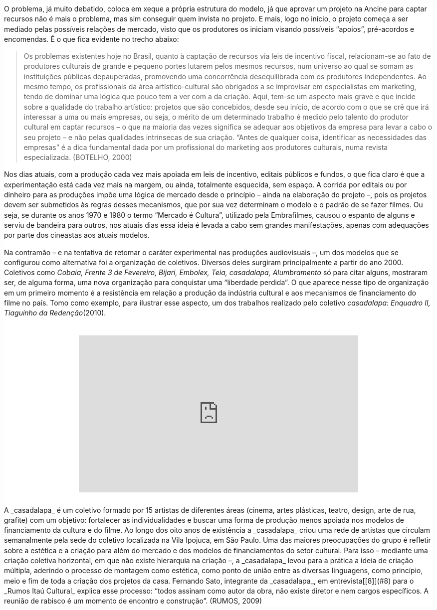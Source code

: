 O problema, já muito debatido, coloca em xeque a própria estrutura do modelo, já que aprovar um projeto na Ancine para captar recursos não é mais o problema, mas sim conseguir quem invista no projeto. E mais, logo no início, o projeto começa a ser mediado pelas possíveis relações de mercado, visto que os produtores os iniciam visando possíveis “apoios”, pré-acordos e encomendas. É o que fica evidente no trecho abaixo:

>Os problemas existentes hoje no Brasil, quanto à captação de recursos via leis de incentivo fiscal, relacionam-se ao fato de produtores culturais de grande e pequeno portes lutarem pelos mesmos recursos, num universo ao qual se somam as instituições públicas depauperadas, promovendo uma concorrência desequilibrada com os produtores independentes. Ao mesmo tempo, os profissionais da área artístico-cultural são obrigados a se improvisar em especialistas em marketing, tendo de dominar uma lógica que pouco tem a ver com a da criação. Aqui, tem-se um aspecto mais grave e que incide sobre a qualidade do trabalho artístico: projetos que são concebidos, desde seu início, de acordo com o que se crê que irá interessar a uma ou mais empresas, ou seja, o mérito de um determinado trabalho é medido pelo talento do produtor cultural em captar recursos – o que na maioria das vezes significa se adequar aos objetivos da empresa para levar a cabo o seu projeto – e não pelas qualidades intrínsecas de sua criação. “Antes de qualquer coisa, identificar as necessidades das empresas” é a dica fundamental dada por um profissional do marketing aos produtores culturais, numa revista especializada. (BOTELHO, 2000) 

Nos dias atuais, com a produção cada vez mais apoiada em leis de incentivo, editais públicos e fundos, o que fica claro é que a experimentação está cada vez mais na margem, ou ainda, totalmente esquecida, sem espaço. A corrida por editais ou por dinheiro para as produções impõe uma lógica de mercado desde o princípio – ainda na elaboração do projeto –, pois os projetos devem ser submetidos às regras desses mecanismos, que por sua vez determinam o modelo e o padrão de se fazer filmes. Ou seja, se durante os anos 1970 e 1980 o termo “Mercado é Cultura”, utilizado pela Embrafilmes, causou o espanto de alguns e serviu de bandeira para outros, nos atuais dias essa ideia é levada a cabo sem grandes manifestações, apenas com adequações por parte dos cineastas aos atuais modelos. 

Na contramão – e na tentativa de retomar o caráter experimental nas produções audiovisuais –, um dos modelos que se configurou como alternativa foi a organização de coletivos. Diversos deles surgiram principalmente a partir do ano 2000. Coletivos como _Cobaia, Frente 3 de Fevereiro, Bijari, Embolex, Teia, casadalapa, Alumbramento_ só para citar alguns, mostraram ser, de alguma forma, uma nova organização para conquistar uma “liberdade perdida”. O que aparece nesse tipo de organização em um primeiro momento é a resistência em relação a produção da indústria cultural e aos mecanismos de financiamento do filme no país. Tomo como exemplo, para ilustrar esse aspecto, um dos trabalhos realizado pelo coletivo _casadalapa: Enquadro II, Tiaguinho da Redenção_(2010). 
<br /><br />
<center><iframe width="560" height="315" src="https://www.youtube.com/embed/uEMQwHWxpSE" frameborder="0" allowfullscreen></iframe></center>
<br />
A _casadalapa_ é um coletivo formado por 15 artistas de diferentes áreas (cinema, artes plásticas, teatro, design, arte de rua, grafite) com um objetivo: fortalecer as individualidades e buscar uma forma de produção menos apoiada nos modelos de financiamento da cultura e do filme. Ao longo dos oito anos de existência a _casadalapa_ criou uma rede de artistas que circulam semanalmente pela sede do coletivo localizada na Vila Ipojuca, em São Paulo. Uma das maiores preocupações do grupo é refletir sobre a estética e a criação para além do mercado e dos modelos de financiamentos do setor cultural. Para isso – mediante uma criação coletiva horizontal, em que não existe hierarquia na criação –, a _casadalapa_ levou para a prática a ideia de criação múltipla, aderindo o processo de montagem como estética, como ponto de união entre as diversas linguagens, como princípio, meio e fim de toda a criação dos projetos da casa. Fernando Sato, integrante da _casadalapa_, em entrevista[[8]](#8) para o _Rumos Itaú Cultural_ explica esse processo: “todos assinam como autor da obra, não existe diretor e nem cargos específicos. A reunião de rabisco é um momento de encontro e construção”. (RUMOS, 2009) 
